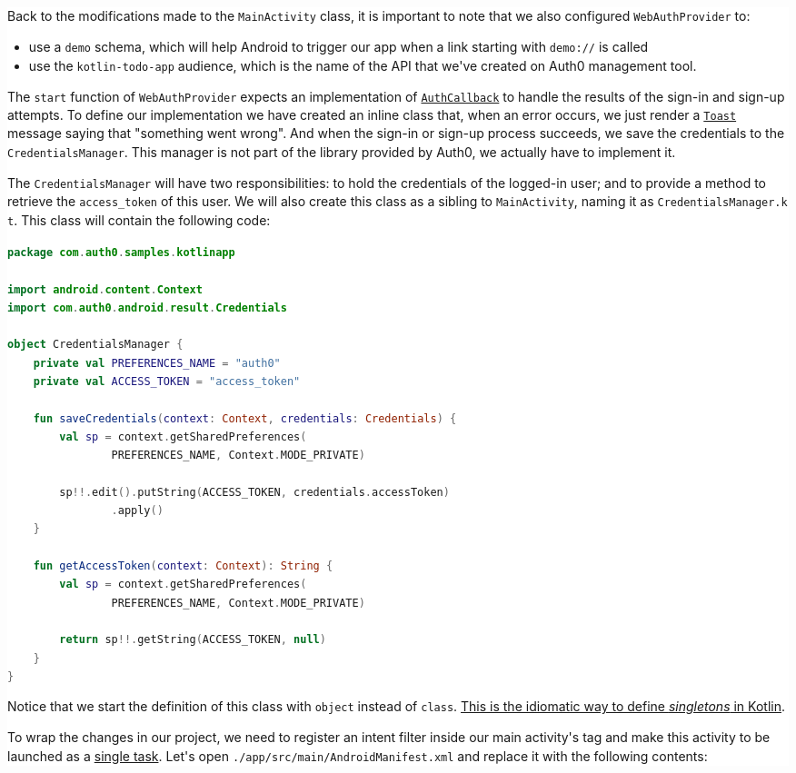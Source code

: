 Back to the modifications made to the `MainActivity` class, it is important to note that we also configured `WebAuthProvider` to:

- use a `demo` schema, which will help Android to trigger our app when a link starting with `demo://` is called
- use the `kotlin-todo-app` audience, which is the name of the API that we've created on Auth0 management tool.

The `start` function of `WebAuthProvider` expects an implementation of [`AuthCallback`](https://github.com/auth0/Auth0.Android/blob/master/auth0/src/main/java/com/auth0/android/provider/AuthCallback.java) to handle the results of the sign-in and sign-up attempts. To define our implementation we have created an inline class that, when an error occurs, we just render a [`Toast`](https://developer.android.com/guide/topics/ui/notifiers/toasts.html) message saying that "something went wrong". And when the sign-in or sign-up process succeeds, we save the credentials to the `CredentialsManager`. This manager is not part of the library provided by Auth0, we actually have to implement it.

The `CredentialsManager` will have two responsibilities: to hold the credentials of the logged-in user; and to provide a method to retrieve the `access_token` of this user. We will also create this class as a sibling to `MainActivity`, naming it as `CredentialsManager.kt`. This class will contain the following code:

```kotlin
package com.auth0.samples.kotlinapp

import android.content.Context
import com.auth0.android.result.Credentials

object CredentialsManager {
    private val PREFERENCES_NAME = "auth0"
    private val ACCESS_TOKEN = "access_token"

    fun saveCredentials(context: Context, credentials: Credentials) {
        val sp = context.getSharedPreferences(
                PREFERENCES_NAME, Context.MODE_PRIVATE)

        sp!!.edit().putString(ACCESS_TOKEN, credentials.accessToken)
                .apply()
    }

    fun getAccessToken(context: Context): String {
        val sp = context.getSharedPreferences(
                PREFERENCES_NAME, Context.MODE_PRIVATE)

        return sp!!.getString(ACCESS_TOKEN, null)
    }
}
```

Notice that we start the definition of this class with `object` instead of `class`. [This is the idiomatic way to define *singletons* in Kotlin](https://kotlinlang.org/docs/reference/object-declarations.html#object-declarations).

To wrap the changes in our project, we need to register an intent filter inside our main activity's tag and make this activity to be launched as a [single task](https://developer.android.com/guide/topics/manifest/activity-element.html). Let's open `./app/src/main/AndroidManifest.xml` and replace it with the following contents:
